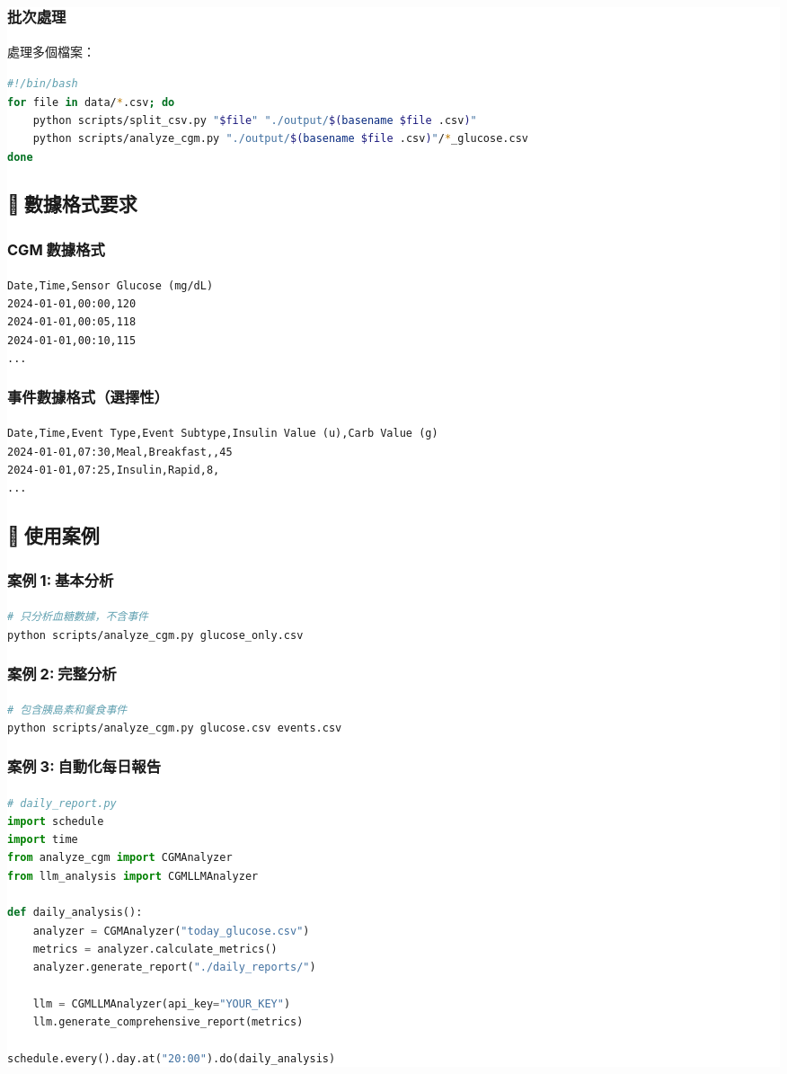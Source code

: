 ### 批次處理

處理多個檔案：

```bash
#!/bin/bash
for file in data/*.csv; do
    python scripts/split_csv.py "$file" "./output/$(basename $file .csv)"
    python scripts/analyze_cgm.py "./output/$(basename $file .csv)"/*_glucose.csv
done
```

## 📝 數據格式要求

### CGM 數據格式

```csv
Date,Time,Sensor Glucose (mg/dL)
2024-01-01,00:00,120
2024-01-01,00:05,118
2024-01-01,00:10,115
...
```

### 事件數據格式（選擇性）

```csv
Date,Time,Event Type,Event Subtype,Insulin Value (u),Carb Value (g)
2024-01-01,07:30,Meal,Breakfast,,45
2024-01-01,07:25,Insulin,Rapid,8,
...
```

## 🎯 使用案例

### 案例 1: 基本分析
```bash
# 只分析血糖數據，不含事件
python scripts/analyze_cgm.py glucose_only.csv
```

### 案例 2: 完整分析
```bash
# 包含胰島素和餐食事件
python scripts/analyze_cgm.py glucose.csv events.csv
```

### 案例 3: 自動化每日報告
```python
# daily_report.py
import schedule
import time
from analyze_cgm import CGMAnalyzer
from llm_analysis import CGMLLMAnalyzer

def daily_analysis():
    analyzer = CGMAnalyzer("today_glucose.csv")
    metrics = analyzer.calculate_metrics()
    analyzer.generate_report("./daily_reports/")

    llm = CGMLLMAnalyzer(api_key="YOUR_KEY")
    llm.generate_comprehensive_report(metrics)

schedule.every().day.at("20:00").do(daily_analysis)
```